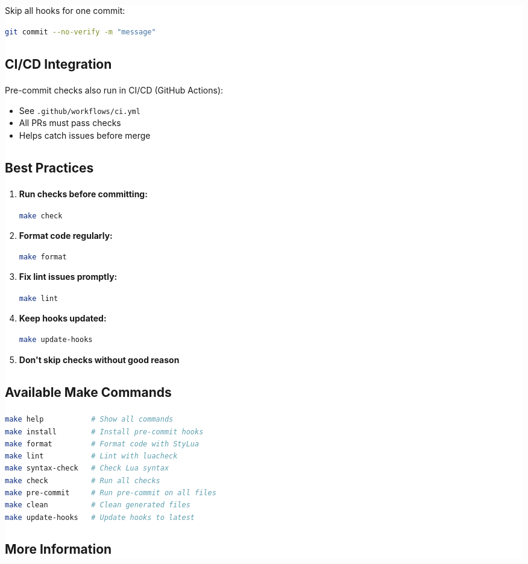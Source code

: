 Skip all hooks for one commit:

```bash
git commit --no-verify -m "message"
```

## CI/CD Integration

Pre-commit checks also run in CI/CD (GitHub Actions):

- See `.github/workflows/ci.yml`
- All PRs must pass checks
- Helps catch issues before merge

## Best Practices

1. **Run checks before committing:**

   ```bash
   make check
   ```

1. **Format code regularly:**

   ```bash
   make format
   ```

1. **Fix lint issues promptly:**

   ```bash
   make lint
   ```

1. **Keep hooks updated:**

   ```bash
   make update-hooks
   ```

1. **Don't skip checks without good reason**

## Available Make Commands

```bash
make help           # Show all commands
make install        # Install pre-commit hooks
make format         # Format code with StyLua
make lint           # Lint with luacheck
make syntax-check   # Check Lua syntax
make check          # Run all checks
make pre-commit     # Run pre-commit on all files
make clean          # Clean generated files
make update-hooks   # Update hooks to latest
```

## More Information
